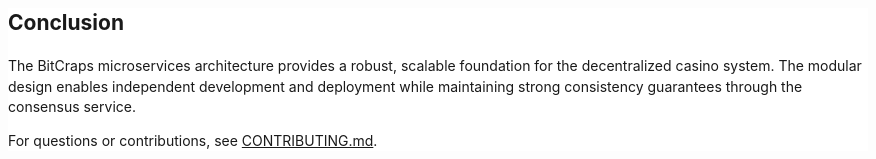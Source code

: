 ## Conclusion

The BitCraps microservices architecture provides a robust, scalable foundation for the decentralized casino system. The modular design enables independent development and deployment while maintaining strong consistency guarantees through the consensus service.

For questions or contributions, see [CONTRIBUTING.md](CONTRIBUTING.md).